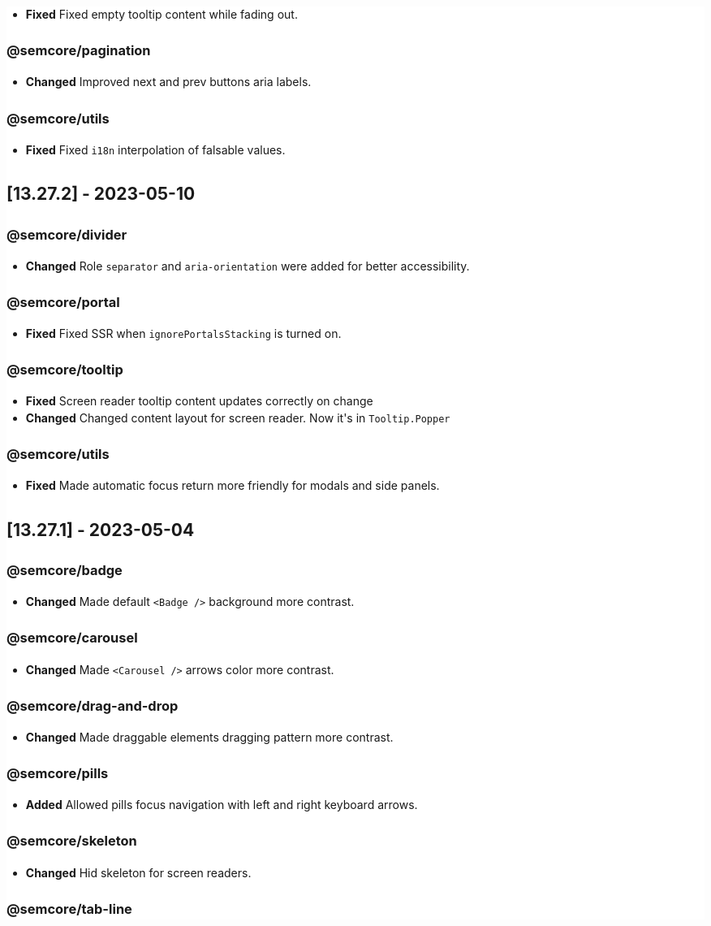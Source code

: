 - **Fixed** Fixed empty tooltip content while fading out.

### @semcore/pagination

- **Changed** Improved next and prev buttons aria labels.

### @semcore/utils

- **Fixed** Fixed `i18n` interpolation of falsable values.

## [13.27.2] - 2023-05-10

### @semcore/divider

- **Changed** Role `separator` and `aria-orientation` were added for better accessibility.

### @semcore/portal

- **Fixed** Fixed SSR when `ignorePortalsStacking` is turned on.

### @semcore/tooltip

- **Fixed** Screen reader tooltip content updates correctly on change
- **Changed** Changed content layout for screen reader. Now it's in `Tooltip.Popper`

### @semcore/utils

- **Fixed** Made automatic focus return more friendly for modals and side panels.

## [13.27.1] - 2023-05-04

### @semcore/badge

- **Changed** Made default `<Badge />` background more contrast.

### @semcore/carousel

- **Changed** Made `<Carousel />` arrows color more contrast.

### @semcore/drag-and-drop

- **Changed** Made draggable elements dragging pattern more contrast.

### @semcore/pills

- **Added** Allowed pills focus navigation with left and right keyboard arrows.

### @semcore/skeleton

- **Changed** Hid skeleton for screen readers.

### @semcore/tab-line
